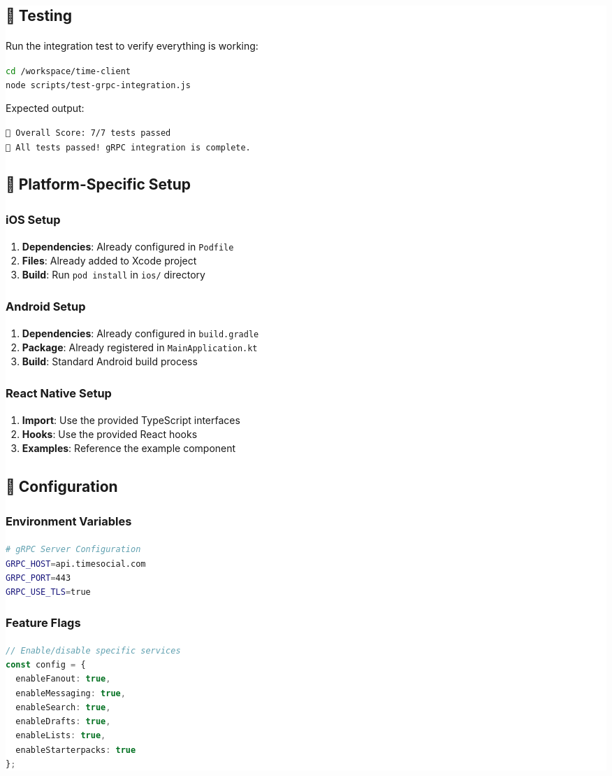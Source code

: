 ## 🧪 Testing

Run the integration test to verify everything is working:

```bash
cd /workspace/time-client
node scripts/test-grpc-integration.js
```

Expected output:
```
🎯 Overall Score: 7/7 tests passed
🎉 All tests passed! gRPC integration is complete.
```

## 📱 Platform-Specific Setup

### iOS Setup
1. **Dependencies**: Already configured in `Podfile`
2. **Files**: Already added to Xcode project
3. **Build**: Run `pod install` in `ios/` directory

### Android Setup
1. **Dependencies**: Already configured in `build.gradle`
2. **Package**: Already registered in `MainApplication.kt`
3. **Build**: Standard Android build process

### React Native Setup
1. **Import**: Use the provided TypeScript interfaces
2. **Hooks**: Use the provided React hooks
3. **Examples**: Reference the example component

## 🔧 Configuration

### Environment Variables
```bash
# gRPC Server Configuration
GRPC_HOST=api.timesocial.com
GRPC_PORT=443
GRPC_USE_TLS=true
```

### Feature Flags
```typescript
// Enable/disable specific services
const config = {
  enableFanout: true,
  enableMessaging: true,
  enableSearch: true,
  enableDrafts: true,
  enableLists: true,
  enableStarterpacks: true
};
```
